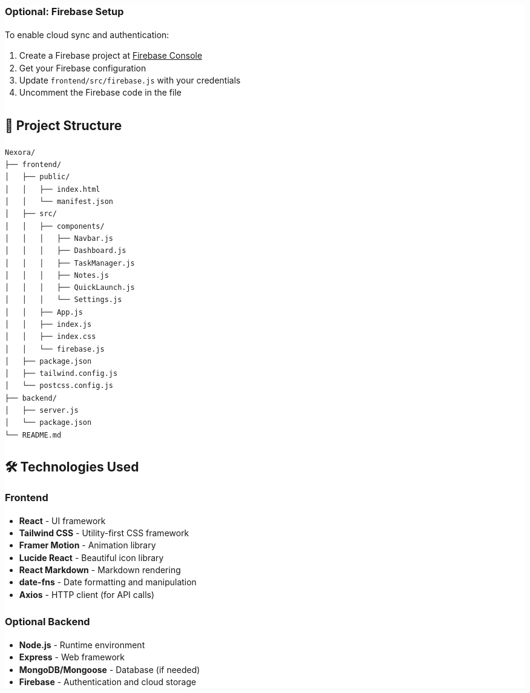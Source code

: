 ### Optional: Firebase Setup

To enable cloud sync and authentication:

1. Create a Firebase project at [Firebase Console](https://console.firebase.google.com/)
2. Get your Firebase configuration
3. Update `frontend/src/firebase.js` with your credentials
4. Uncomment the Firebase code in the file

## 📁 Project Structure

```
Nexora/
├── frontend/
│   ├── public/
│   │   ├── index.html
│   │   └── manifest.json
│   ├── src/
│   │   ├── components/
│   │   │   ├── Navbar.js
│   │   │   ├── Dashboard.js
│   │   │   ├── TaskManager.js
│   │   │   ├── Notes.js
│   │   │   ├── QuickLaunch.js
│   │   │   └── Settings.js
│   │   ├── App.js
│   │   ├── index.js
│   │   ├── index.css
│   │   └── firebase.js
│   ├── package.json
│   ├── tailwind.config.js
│   └── postcss.config.js
├── backend/
│   ├── server.js
│   └── package.json
└── README.md
```

## 🛠️ Technologies Used

### Frontend
- **React** - UI framework
- **Tailwind CSS** - Utility-first CSS framework
- **Framer Motion** - Animation library
- **Lucide React** - Beautiful icon library
- **React Markdown** - Markdown rendering
- **date-fns** - Date formatting and manipulation
- **Axios** - HTTP client (for API calls)

### Optional Backend
- **Node.js** - Runtime environment
- **Express** - Web framework
- **MongoDB/Mongoose** - Database (if needed)
- **Firebase** - Authentication and cloud storage

